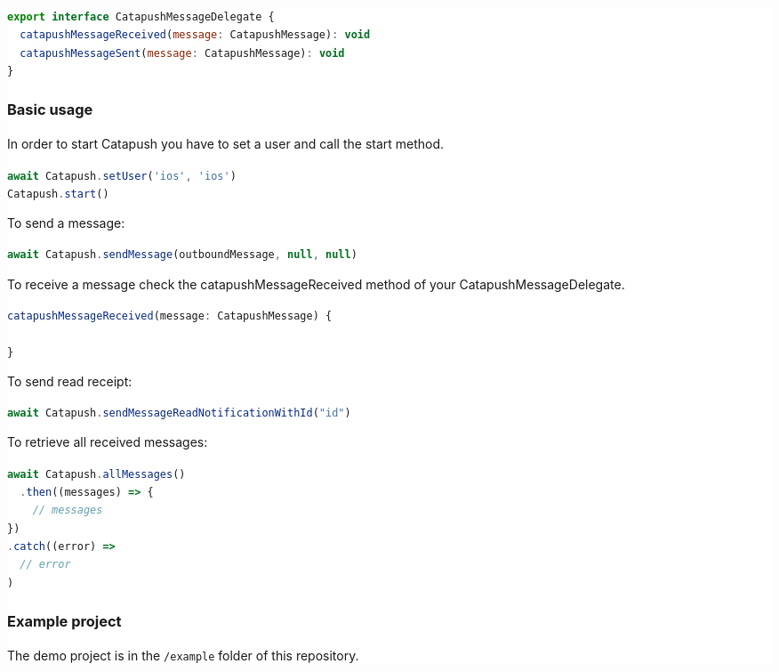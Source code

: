 ```js
export interface CatapushMessageDelegate {
  catapushMessageReceived(message: CatapushMessage): void
  catapushMessageSent(message: CatapushMessage): void
}
```

### Basic usage
In order to start Catapush you have to set a user and call the start method.

```js
await Catapush.setUser('ios', 'ios')
Catapush.start()
```

To send a message:
```js
await Catapush.sendMessage(outboundMessage, null, null)
```

To receive a message check the catapushMessageReceived method of your CatapushMessageDelegate.
```js
catapushMessageReceived(message: CatapushMessage) {
    
}
```

To send read receipt:
```js
await Catapush.sendMessageReadNotificationWithId("id")
```

To retrieve all received messages:
```js
await Catapush.allMessages()
  .then((messages) => {
    // messages
})
.catch((error) =>
  // error
)
```


### Example project
The demo project is  in the `/example` folder of this repository.

